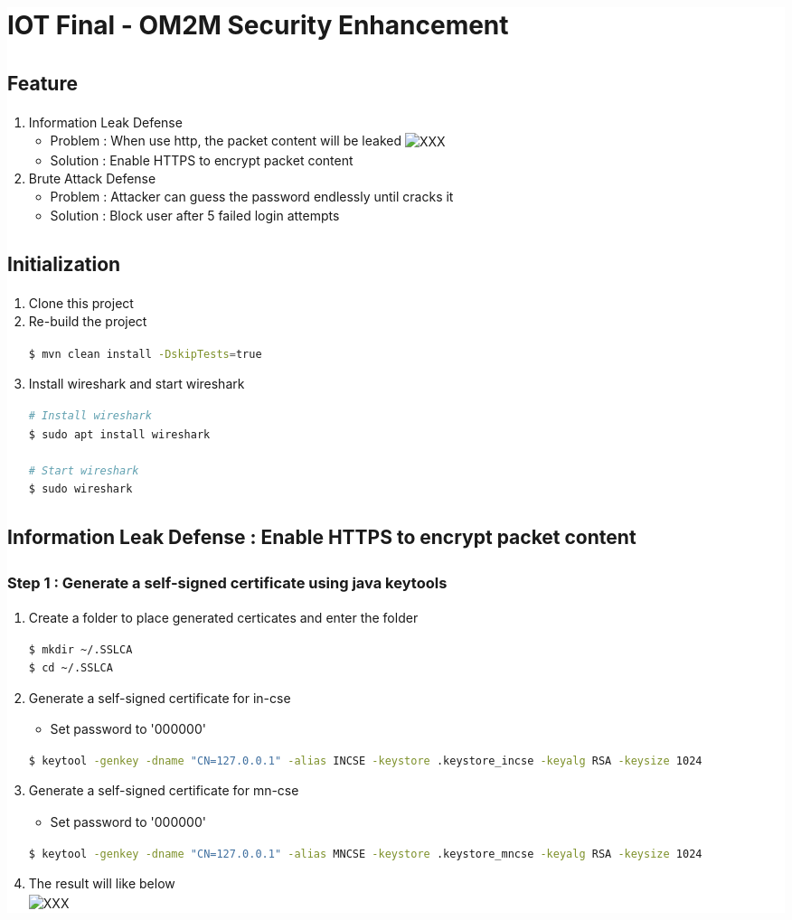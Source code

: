 IOT Final - OM2M Security Enhancement
==========

## Feature
1. Information Leak Defense
   - Problem : When use http, the packet content will be leaked
      <img src="https://github.com/waynelinbo/IOT_Final/assets/39195011/56d22cd3-fe43-4452-9422-5a3100047dbb" width="80%" alt="XXX" align=center />
   - Solution : Enable HTTPS to encrypt packet content
3. Brute Attack Defense
   - Problem : Attacker can guess the password endlessly until cracks it
   - Solution : Block user after 5 failed login attempts

## Initialization
1. Clone this project
2. Re-build the project
   ```sh
   $ mvn clean install -DskipTests=true
   ```
3. Install wireshark and start wireshark
   ```sh
   # Install wireshark
   $ sudo apt install wireshark

   # Start wireshark
   $ sudo wireshark
   ```

## Information Leak Defense : Enable HTTPS to encrypt packet content
### Step 1 : Generate a self-signed certificate using java keytools
1. Create a folder to place generated certicates and enter the folder
   ```sh
   $ mkdir ~/.SSLCA
   $ cd ~/.SSLCA
   ```
2. Generate a self-signed certificate for in-cse
   * Set password to '000000'
   ```sh
   $ keytool -genkey -dname "CN=127.0.0.1" -alias INCSE -keystore .keystore_incse -keyalg RSA -keysize 1024
   ```
3. Generate a self-signed certificate for mn-cse
   * Set password to '000000'
   ```sh
   $ keytool -genkey -dname "CN=127.0.0.1" -alias MNCSE -keystore .keystore_mncse -keyalg RSA -keysize 1024
   ```
 
4. The result will like below <br>
   <img src="https://github.com/waynelinbo/IOT_Final/assets/39195011/80183ffa-ff96-4ebf-bc43-309e3c79f1aa" width="50%" alt="XXX" align=center />
   